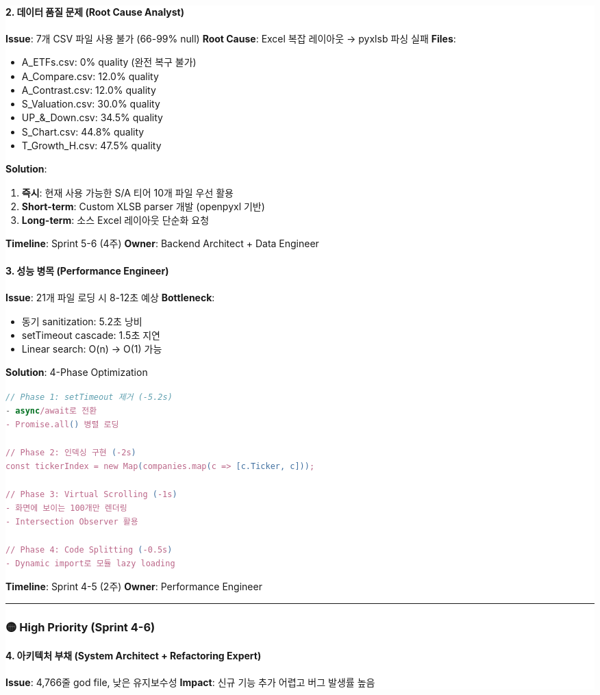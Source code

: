 #### 2. 데이터 품질 문제 (Root Cause Analyst)
**Issue**: 7개 CSV 파일 사용 불가 (66-99% null)
**Root Cause**: Excel 복잡 레이아웃 → pyxlsb 파싱 실패
**Files**:
- A_ETFs.csv: 0% quality (완전 복구 불가)
- A_Compare.csv: 12.0% quality
- A_Contrast.csv: 12.0% quality
- S_Valuation.csv: 30.0% quality
- UP_&_Down.csv: 34.5% quality
- S_Chart.csv: 44.8% quality
- T_Growth_H.csv: 47.5% quality

**Solution**:
1. **즉시**: 현재 사용 가능한 S/A 티어 10개 파일 우선 활용
2. **Short-term**: Custom XLSB parser 개발 (openpyxl 기반)
3. **Long-term**: 소스 Excel 레이아웃 단순화 요청

**Timeline**: Sprint 5-6 (4주)
**Owner**: Backend Architect + Data Engineer

#### 3. 성능 병목 (Performance Engineer)
**Issue**: 21개 파일 로딩 시 8-12초 예상
**Bottleneck**:
- 동기 sanitization: 5.2초 낭비
- setTimeout cascade: 1.5초 지연
- Linear search: O(n) → O(1) 가능

**Solution**: 4-Phase Optimization
```javascript
// Phase 1: setTimeout 제거 (-5.2s)
- async/await로 전환
- Promise.all() 병렬 로딩

// Phase 2: 인덱싱 구현 (-2s)
const tickerIndex = new Map(companies.map(c => [c.Ticker, c]));

// Phase 3: Virtual Scrolling (-1s)
- 화면에 보이는 100개만 렌더링
- Intersection Observer 활용

// Phase 4: Code Splitting (-0.5s)
- Dynamic import로 모듈 lazy loading
```

**Timeline**: Sprint 4-5 (2주)
**Owner**: Performance Engineer

---

### 🟡 High Priority (Sprint 4-6)

#### 4. 아키텍처 부채 (System Architect + Refactoring Expert)
**Issue**: 4,766줄 god file, 낮은 유지보수성
**Impact**: 신규 기능 추가 어렵고 버그 발생률 높음
